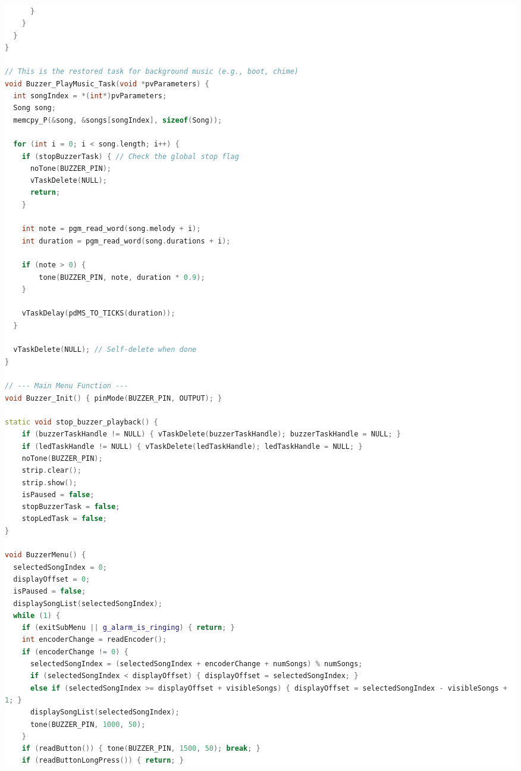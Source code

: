 ```c++
      }
    }
  }
}

// This is the restored task for background music (e.g., boot, chime)
void Buzzer_PlayMusic_Task(void *pvParameters) {
  int songIndex = *(int*)pvParameters;
  Song song;
  memcpy_P(&song, &songs[songIndex], sizeof(Song));

  for (int i = 0; i < song.length; i++) {
    if (stopBuzzerTask) { // Check the global stop flag
      noTone(BUZZER_PIN);
      vTaskDelete(NULL);
      return;
    }

    int note = pgm_read_word(song.melody + i);
    int duration = pgm_read_word(song.durations + i);
    
    if (note > 0) {
        tone(BUZZER_PIN, note, duration * 0.9);
    }
    
    vTaskDelay(pdMS_TO_TICKS(duration));
  }
  
  vTaskDelete(NULL); // Self-delete when done
}

// --- Main Menu Function ---
void Buzzer_Init() { pinMode(BUZZER_PIN, OUTPUT); }

static void stop_buzzer_playback() {
    if (buzzerTaskHandle != NULL) { vTaskDelete(buzzerTaskHandle); buzzerTaskHandle = NULL; }
    if (ledTaskHandle != NULL) { vTaskDelete(ledTaskHandle); ledTaskHandle = NULL; }
    noTone(BUZZER_PIN);
    strip.clear();
    strip.show();
    isPaused = false;
    stopBuzzerTask = false;
    stopLedTask = false;
}

void BuzzerMenu() {
  selectedSongIndex = 0;
  displayOffset = 0;
  isPaused = false;
  displaySongList(selectedSongIndex);
  while (1) {
    if (exitSubMenu || g_alarm_is_ringing) { return; }
    int encoderChange = readEncoder();
    if (encoderChange != 0) {
      selectedSongIndex = (selectedSongIndex + encoderChange + numSongs) % numSongs;
      if (selectedSongIndex < displayOffset) { displayOffset = selectedSongIndex; }
      else if (selectedSongIndex >= displayOffset + visibleSongs) { displayOffset = selectedSongIndex - visibleSongs + 1; }
      displaySongList(selectedSongIndex);
      tone(BUZZER_PIN, 1000, 50);
    }
    if (readButton()) { tone(BUZZER_PIN, 1500, 50); break; }
    if (readButtonLongPress()) { return; }
```